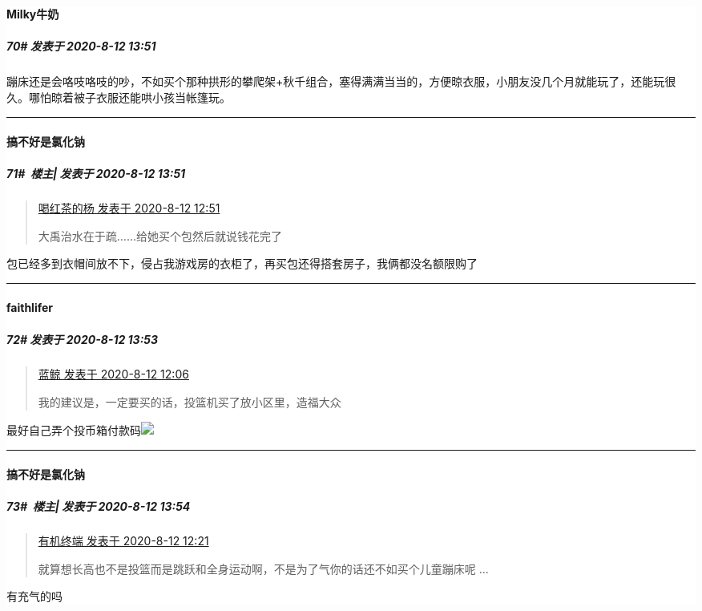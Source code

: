 ####  Milky牛奶  
##### 70#       发表于 2020-8-12 13:51




蹦床还是会咯吱咯吱的吵，不如买个那种拱形的攀爬架+秋千组合，塞得满满当当的，方便晾衣服，小朋友没几个月就能玩了，还能玩很久。哪怕晾着被子衣服还能哄小孩当帐篷玩。







*****

####  搞不好是氯化钠  
##### 71#         楼主| 发表于 2020-8-12 13:51



<blockquote><a href="httphttps://bbs.saraba1st.com/2b/forum.php?mod=redirect&amp;goto=findpost&amp;pid=48402382&amp;ptid=1954328" target="_blank">喝红茶的杨 发表于 2020-8-12 12:51</a>

大禹治水在于疏……给她买个包然后就说钱花完了</blockquote>
包已经多到衣帽间放不下，侵占我游戏房的衣柜了，再买包还得搭套房子，我俩都没名额限购了







*****

####  faithlifer  
##### 72#       发表于 2020-8-12 13:53



<blockquote><a href="httphttps://bbs.saraba1st.com/2b/forum.php?mod=redirect&amp;goto=findpost&amp;pid=48401920&amp;ptid=1954328" target="_blank">蓝鲸 发表于 2020-8-12 12:06</a>

我的建议是，一定要买的话，投篮机买了放小区里，造福大众</blockquote>
最好自己弄个投币箱付款码<img src="https://static.saraba1st.com/image/smiley/face2017/127.png" referrerpolicy="no-referrer">







*****

####  搞不好是氯化钠  
##### 73#         楼主| 发表于 2020-8-12 13:54



<blockquote><a href="httphttps://bbs.saraba1st.com/2b/forum.php?mod=redirect&amp;goto=findpost&amp;pid=48402075&amp;ptid=1954328" target="_blank">有机终端 发表于 2020-8-12 12:21</a>

就算想长高也不是投篮而是跳跃和全身运动啊，不是为了气你的话还不如买个儿童蹦床呢 ...</blockquote>
有充气的吗

